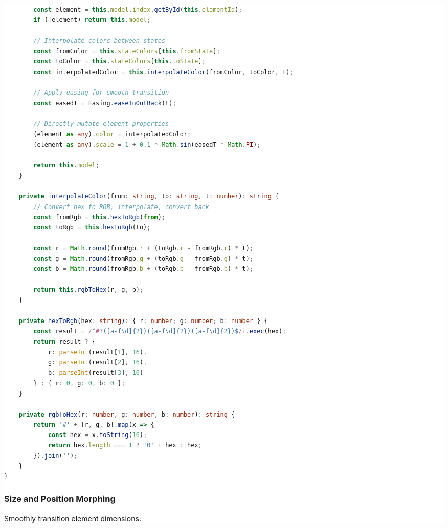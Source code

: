```typescript
        const element = this.model.index.getById(this.elementId);
        if (!element) return this.model;

        // Interpolate colors between states
        const fromColor = this.stateColors[this.fromState];
        const toColor = this.stateColors[this.toState];
        const interpolatedColor = this.interpolateColor(fromColor, toColor, t);

        // Apply easing for smooth transition
        const easedT = Easing.easeInOutBack(t);

        // Directly mutate element properties
        (element as any).color = interpolatedColor;
        (element as any).scale = 1 + 0.1 * Math.sin(easedT * Math.PI);

        return this.model;
    }

    private interpolateColor(from: string, to: string, t: number): string {
        // Convert hex to RGB, interpolate, convert back
        const fromRgb = this.hexToRgb(from);
        const toRgb = this.hexToRgb(to);
        
        const r = Math.round(fromRgb.r + (toRgb.r - fromRgb.r) * t);
        const g = Math.round(fromRgb.g + (toRgb.g - fromRgb.g) * t);
        const b = Math.round(fromRgb.b + (toRgb.b - fromRgb.b) * t);
        
        return this.rgbToHex(r, g, b);
    }

    private hexToRgb(hex: string): { r: number; g: number; b: number } {
        const result = /^#?([a-f\d]{2})([a-f\d]{2})([a-f\d]{2})$/i.exec(hex);
        return result ? {
            r: parseInt(result[1], 16),
            g: parseInt(result[2], 16),
            b: parseInt(result[3], 16)
        } : { r: 0, g: 0, b: 0 };
    }

    private rgbToHex(r: number, g: number, b: number): string {
        return '#' + [r, g, b].map(x => {
            const hex = x.toString(16);
            return hex.length === 1 ? '0' + hex : hex;
        }).join('');
    }
}
```

### Size and Position Morphing

Smoothly transition element dimensions:
